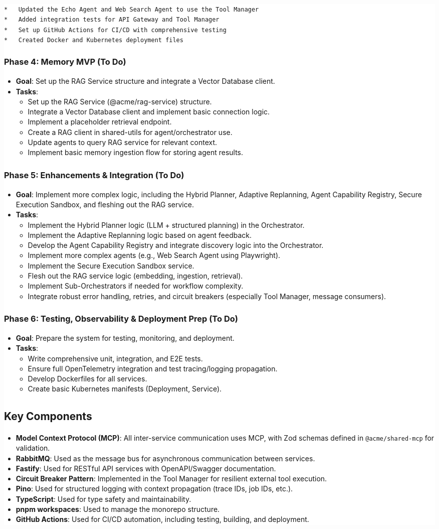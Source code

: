     *   Updated the Echo Agent and Web Search Agent to use the Tool Manager
    *   Added integration tests for API Gateway and Tool Manager
    *   Set up GitHub Actions for CI/CD with comprehensive testing
    *   Created Docker and Kubernetes deployment files

### Phase 4: Memory MVP (To Do)

*   **Goal**: Set up the RAG Service structure and integrate a Vector Database client.
*   **Tasks**:
    *   Set up the RAG Service (@acme/rag-service) structure.
    *   Integrate a Vector Database client and implement basic connection logic.
    *   Implement a placeholder retrieval endpoint.
    *   Create a RAG client in shared-utils for agent/orchestrator use.
    *   Update agents to query RAG service for relevant context.
    *   Implement basic memory ingestion flow for storing agent results.

### Phase 5: Enhancements & Integration (To Do)

*   **Goal**: Implement more complex logic, including the Hybrid Planner, Adaptive Replanning, Agent Capability Registry, Secure Execution Sandbox, and fleshing out the RAG service.
*   **Tasks**:
    *   Implement the Hybrid Planner logic (LLM + structured planning) in the Orchestrator.
    *   Implement the Adaptive Replanning logic based on agent feedback.
    *   Develop the Agent Capability Registry and integrate discovery logic into the Orchestrator.
    *   Implement more complex agents (e.g., Web Search Agent using Playwright).
    *   Implement the Secure Execution Sandbox service.
    *   Flesh out the RAG service logic (embedding, ingestion, retrieval).
    *   Implement Sub-Orchestrators if needed for workflow complexity.
    *   Integrate robust error handling, retries, and circuit breakers (especially Tool Manager, message consumers).

### Phase 6: Testing, Observability & Deployment Prep (To Do)

*   **Goal**: Prepare the system for testing, monitoring, and deployment.
*   **Tasks**:
    *   Write comprehensive unit, integration, and E2E tests.
    *   Ensure full OpenTelemetry integration and test tracing/logging propagation.
    *   Develop Dockerfiles for all services.
    *   Create basic Kubernetes manifests (Deployment, Service).

## Key Components

*   **Model Context Protocol (MCP)**: All inter-service communication uses MCP, with Zod schemas defined in `@acme/shared-mcp` for validation.
*   **RabbitMQ**: Used as the message bus for asynchronous communication between services.
*   **Fastify**: Used for RESTful API services with OpenAPI/Swagger documentation.
*   **Circuit Breaker Pattern**: Implemented in the Tool Manager for resilient external tool execution.
*   **Pino**: Used for structured logging with context propagation (trace IDs, job IDs, etc.).
*   **TypeScript**: Used for type safety and maintainability.
*   **pnpm workspaces**: Used to manage the monorepo structure.
*   **GitHub Actions**: Used for CI/CD automation, including testing, building, and deployment.

